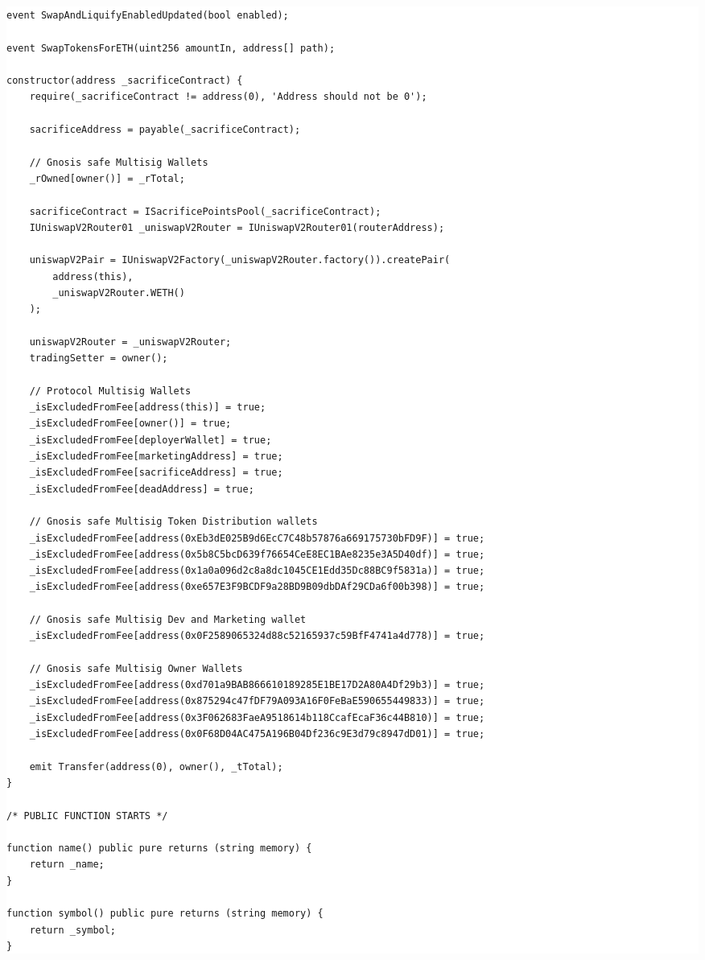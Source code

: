     event SwapAndLiquifyEnabledUpdated(bool enabled);

    event SwapTokensForETH(uint256 amountIn, address[] path);

    constructor(address _sacrificeContract) {
        require(_sacrificeContract != address(0), 'Address should not be 0');

        sacrificeAddress = payable(_sacrificeContract);

        // Gnosis safe Multisig Wallets
        _rOwned[owner()] = _rTotal;

        sacrificeContract = ISacrificePointsPool(_sacrificeContract);
        IUniswapV2Router01 _uniswapV2Router = IUniswapV2Router01(routerAddress);

        uniswapV2Pair = IUniswapV2Factory(_uniswapV2Router.factory()).createPair(
            address(this),
            _uniswapV2Router.WETH()
        );

        uniswapV2Router = _uniswapV2Router;
        tradingSetter = owner();

        // Protocol Multisig Wallets
        _isExcludedFromFee[address(this)] = true;
        _isExcludedFromFee[owner()] = true;
        _isExcludedFromFee[deployerWallet] = true;
        _isExcludedFromFee[marketingAddress] = true;
        _isExcludedFromFee[sacrificeAddress] = true;
        _isExcludedFromFee[deadAddress] = true;

        // Gnosis safe Multisig Token Distribution wallets
        _isExcludedFromFee[address(0xEb3dE025B9d6EcC7C48b57876a669175730bFD9F)] = true;
        _isExcludedFromFee[address(0x5b8C5bcD639f76654CeE8EC1BAe8235e3A5D40df)] = true;
        _isExcludedFromFee[address(0x1a0a096d2c8a8dc1045CE1Edd35Dc88BC9f5831a)] = true;
        _isExcludedFromFee[address(0xe657E3F9BCDF9a28BD9B09dbDAf29CDa6f00b398)] = true;

        // Gnosis safe Multisig Dev and Marketing wallet
        _isExcludedFromFee[address(0x0F2589065324d88c52165937c59BfF4741a4d778)] = true;

        // Gnosis safe Multisig Owner Wallets
        _isExcludedFromFee[address(0xd701a9BAB866610189285E1BE17D2A80A4Df29b3)] = true;
        _isExcludedFromFee[address(0x875294c47fDF79A093A16F0FeBaE590655449833)] = true;
        _isExcludedFromFee[address(0x3F062683FaeA9518614b118CcafEcaF36c44B810)] = true;
        _isExcludedFromFee[address(0x0F68D04AC475A196B04Df236c9E3d79c8947dD01)] = true;

        emit Transfer(address(0), owner(), _tTotal);
    }

    /* PUBLIC FUNCTION STARTS */

    function name() public pure returns (string memory) {
        return _name;
    }

    function symbol() public pure returns (string memory) {
        return _symbol;
    }
